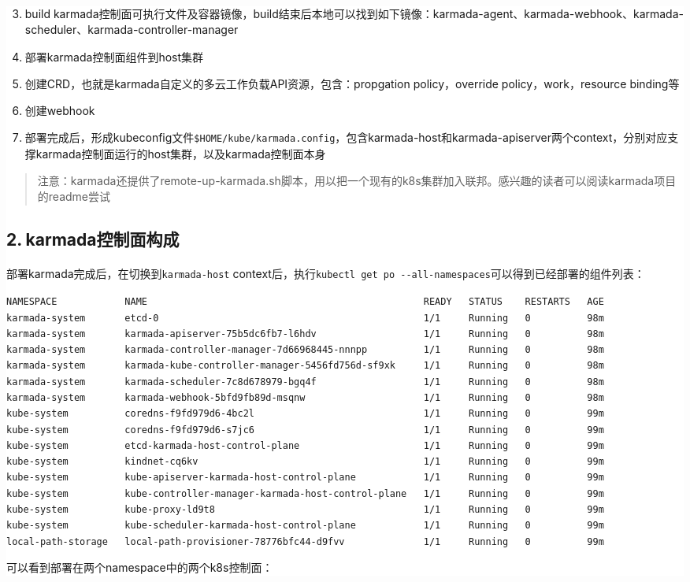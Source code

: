    3. build karmada控制面可执行文件及容器镜像，build结束后本地可以找到如下镜像：karmada-agent、karmada-webhook、karmada-scheduler、karmada-controller-manager

   4. 部署karmada控制面组件到host集群

   5. 创建CRD，也就是karmada自定义的多云工作负载API资源，包含：propgation policy，override policy，work，resource binding等

   6. 创建webhook

   7. 部署完成后，形成kubeconfig文件`$HOME/kube/karmada.config`，包含karmada-host和karmada-apiserver两个context，分别对应支撑karmada控制面运行的host集群，以及karmada控制面本身

> 注意：karmada还提供了remote-up-karmada.sh脚本，用以把一个现有的k8s集群加入联邦。感兴趣的读者可以阅读karmada项目的readme尝试

## 2. karmada控制面构成

部署karmada完成后，在切换到`karmada-host` context后，执行`kubectl get po --all-namespaces`可以得到已经部署的组件列表：

```shell
NAMESPACE            NAME                                                 READY   STATUS    RESTARTS   AGE
karmada-system       etcd-0                                               1/1     Running   0          98m
karmada-system       karmada-apiserver-75b5dc6fb7-l6hdv                   1/1     Running   0          98m
karmada-system       karmada-controller-manager-7d66968445-nnnpp          1/1     Running   0          98m
karmada-system       karmada-kube-controller-manager-5456fd756d-sf9xk     1/1     Running   0          98m
karmada-system       karmada-scheduler-7c8d678979-bgq4f                   1/1     Running   0          98m
karmada-system       karmada-webhook-5bfd9fb89d-msqnw                     1/1     Running   0          98m
kube-system          coredns-f9fd979d6-4bc2l                              1/1     Running   0          99m
kube-system          coredns-f9fd979d6-s7jc6                              1/1     Running   0          99m
kube-system          etcd-karmada-host-control-plane                      1/1     Running   0          99m
kube-system          kindnet-cq6kv                                        1/1     Running   0          99m
kube-system          kube-apiserver-karmada-host-control-plane            1/1     Running   0          99m
kube-system          kube-controller-manager-karmada-host-control-plane   1/1     Running   0          99m
kube-system          kube-proxy-ld9t8                                     1/1     Running   0          99m
kube-system          kube-scheduler-karmada-host-control-plane            1/1     Running   0          99m
local-path-storage   local-path-provisioner-78776bfc44-d9fvv              1/1     Running   0          99m
```

可以看到部署在两个namespace中的两个k8s控制面：

